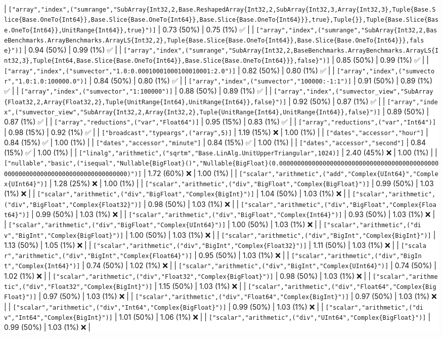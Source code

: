 | `["array","index",("sumrange","SubArray{Int32,2,Base.ReshapedArray{Int32,2,SubArray{Int32,3,Array{Int32,3},Tuple{Base.Slice{Base.OneTo{Int64}},Base.Slice{Base.OneTo{Int64}},Base.Slice{Base.OneTo{Int64}}},true},Tuple{}},Tuple{Base.Slice{Base.OneTo{Int64}},UnitRange{Int64}},true}")]` | 0.73 (50%)  | 0.75 (1%) :white_check_mark: |
| `["array","index",("sumrange","SubArray{Int32,2,BaseBenchmarks.ArrayBenchmarks.ArrayLS{Int32,2},Tuple{Base.Slice{Base.OneTo{Int64}},Base.Slice{Base.OneTo{Int64}}},false}")]` | 0.94 (50%)  | 0.99 (1%) :white_check_mark: |
| `["array","index",("sumrange","SubArray{Int32,2,BaseBenchmarks.ArrayBenchmarks.ArrayLS{Int32,3},Tuple{Int64,Base.Slice{Base.OneTo{Int64}},Base.Slice{Base.OneTo{Int64}}},false}")]` | 0.85 (50%)  | 0.99 (1%) :white_check_mark: |
| `["array","index",("sumvector","1.0:0.00010001000100010001:2.0")]` | 0.82 (50%)  | 0.80 (1%) :white_check_mark: |
| `["array","index",("sumvector","1.0:1.0:100000.0")]` | 0.84 (50%)  | 0.80 (1%) :white_check_mark: |
| `["array","index",("sumvector","100000:-1:1")]` | 0.91 (50%)  | 0.89 (1%) :white_check_mark: |
| `["array","index",("sumvector","1:100000")]` | 0.88 (50%)  | 0.89 (1%) :white_check_mark: |
| `["array","index",("sumvector_view","SubArray{Float32,2,Array{Float32,2},Tuple{UnitRange{Int64},UnitRange{Int64}},false}")]` | 0.92 (50%)  | 0.87 (1%) :white_check_mark: |
| `["array","index",("sumvector_view","SubArray{Int32,2,Array{Int32,2},Tuple{UnitRange{Int64},UnitRange{Int64}},false}")]` | 0.89 (50%)  | 0.87 (1%) :white_check_mark: |
| `["array","reductions",("var","Float64")]` | 0.95 (15%)  | 0.83 (1%) :white_check_mark: |
| `["array","reductions",("var","Int64")]` | 0.98 (15%)  | 0.92 (1%) :white_check_mark: |
| `["broadcast","typeargs",("array",5)]` | 1.19 (15%) :x: | 1.00 (1%)  |
| `["dates","accessor","hour"]` | 0.84 (15%) :white_check_mark: | 1.00 (1%)  |
| `["dates","accessor","minute"]` | 0.84 (15%) :white_check_mark: | 1.00 (1%)  |
| `["dates","accessor","second"]` | 0.84 (15%) :white_check_mark: | 1.00 (1%)  |
| `["linalg","arithmetic",("sqrtm","Base.LinAlg.UnitUpperTriangular",1024)]` | 2.40 (45%) :x: | 1.00 (1%)  |
| `["nullable","basic",("isequal","Nullable{BigFloat}()","Nullable{BigFloat}(0.000000000000000000000000000000000000000000000000000000000000000000000000000000)")]` | 1.72 (60%) :x: | 1.00 (1%)  |
| `["scalar","arithmetic",("add","Complex{UInt64}","Complex{UInt64}")]` | 1.28 (25%) :x: | 1.00 (1%)  |
| `["scalar","arithmetic",("div","BigFloat","Complex{BigFloat}")]` | 0.99 (50%)  | 1.03 (1%) :x: |
| `["scalar","arithmetic",("div","BigFloat","Complex{BigInt}")]` | 1.04 (50%)  | 1.03 (1%) :x: |
| `["scalar","arithmetic",("div","BigFloat","Complex{Float32}")]` | 0.98 (50%)  | 1.03 (1%) :x: |
| `["scalar","arithmetic",("div","BigFloat","Complex{Float64}")]` | 0.99 (50%)  | 1.03 (1%) :x: |
| `["scalar","arithmetic",("div","BigFloat","Complex{Int64}")]` | 0.93 (50%)  | 1.03 (1%) :x: |
| `["scalar","arithmetic",("div","BigFloat","Complex{UInt64}")]` | 1.00 (50%)  | 1.03 (1%) :x: |
| `["scalar","arithmetic",("div","BigInt","Complex{BigFloat}")]` | 1.00 (50%)  | 1.03 (1%) :x: |
| `["scalar","arithmetic",("div","BigInt","Complex{BigInt}")]` | 1.13 (50%)  | 1.05 (1%) :x: |
| `["scalar","arithmetic",("div","BigInt","Complex{Float32}")]` | 1.11 (50%)  | 1.03 (1%) :x: |
| `["scalar","arithmetic",("div","BigInt","Complex{Float64}")]` | 0.95 (50%)  | 1.03 (1%) :x: |
| `["scalar","arithmetic",("div","BigInt","Complex{Int64}")]` | 0.74 (50%)  | 1.02 (1%) :x: |
| `["scalar","arithmetic",("div","BigInt","Complex{UInt64}")]` | 0.74 (50%)  | 1.02 (1%) :x: |
| `["scalar","arithmetic",("div","Float32","Complex{BigFloat}")]` | 0.98 (50%)  | 1.03 (1%) :x: |
| `["scalar","arithmetic",("div","Float32","Complex{BigInt}")]` | 1.15 (50%)  | 1.03 (1%) :x: |
| `["scalar","arithmetic",("div","Float64","Complex{BigFloat}")]` | 0.97 (50%)  | 1.03 (1%) :x: |
| `["scalar","arithmetic",("div","Float64","Complex{BigInt}")]` | 0.97 (50%)  | 1.03 (1%) :x: |
| `["scalar","arithmetic",("div","Int64","Complex{BigFloat}")]` | 0.99 (50%)  | 1.03 (1%) :x: |
| `["scalar","arithmetic",("div","Int64","Complex{BigInt}")]` | 1.01 (50%)  | 1.06 (1%) :x: |
| `["scalar","arithmetic",("div","UInt64","Complex{BigFloat}")]` | 0.99 (50%)  | 1.03 (1%) :x: |